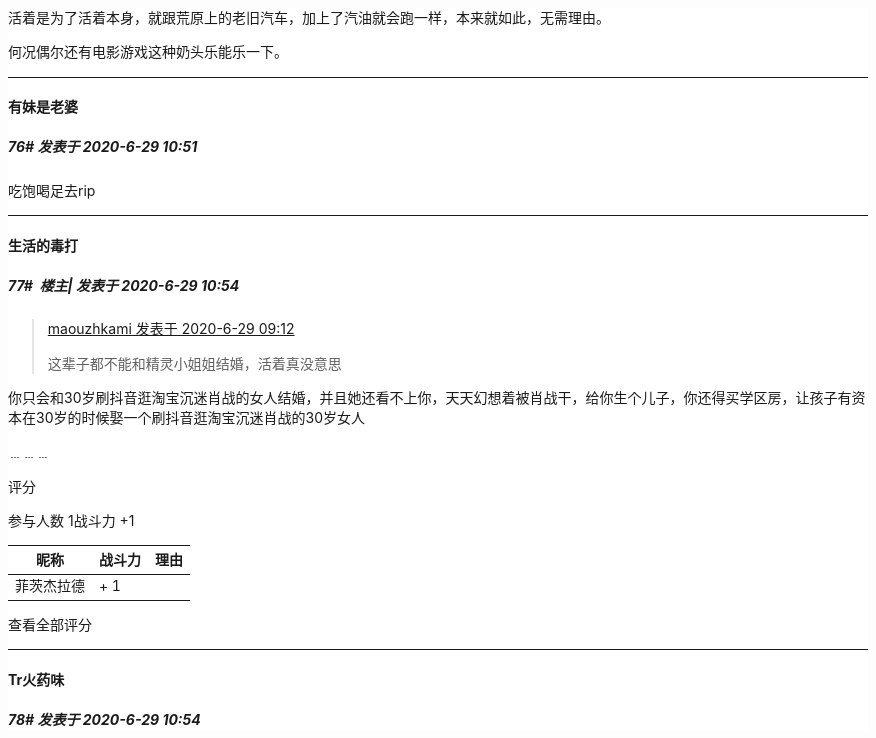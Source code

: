 


活着是为了活着本身，就跟荒原上的老旧汽车，加上了汽油就会跑一样，本来就如此，无需理由。

何况偶尔还有电影游戏这种奶头乐能乐一下。







*****

####  有妹是老婆  
##### 76#       发表于 2020-6-29 10:51




吃饱喝足去rip







*****

####  生活的毒打  
##### 77#         楼主| 发表于 2020-6-29 10:54



<blockquote><a href="httphttps://bbs.saraba1st.com/2b/forum.php?mod=redirect&amp;goto=findpost&amp;pid=47993615&amp;ptid=1944665" target="_blank">maouzhkami 发表于 2020-6-29 09:12</a>

这辈子都不能和精灵小姐姐结婚，活着真没意思</blockquote>
你只会和30岁刷抖音逛淘宝沉迷肖战的女人结婚，并且她还看不上你，天天幻想着被肖战干，给你生个儿子，你还得买学区房，让孩子有资本在30岁的时候娶一个刷抖音逛淘宝沉迷肖战的30岁女人



﹍﹍﹍

评分





 参与人数 1战斗力 +1

|昵称|战斗力|理由|
|----|---|---|
| 菲茨杰拉德| + 1||



查看全部评分






*****

####  Tr火药味  
##### 78#       发表于 2020-6-29 10:54
